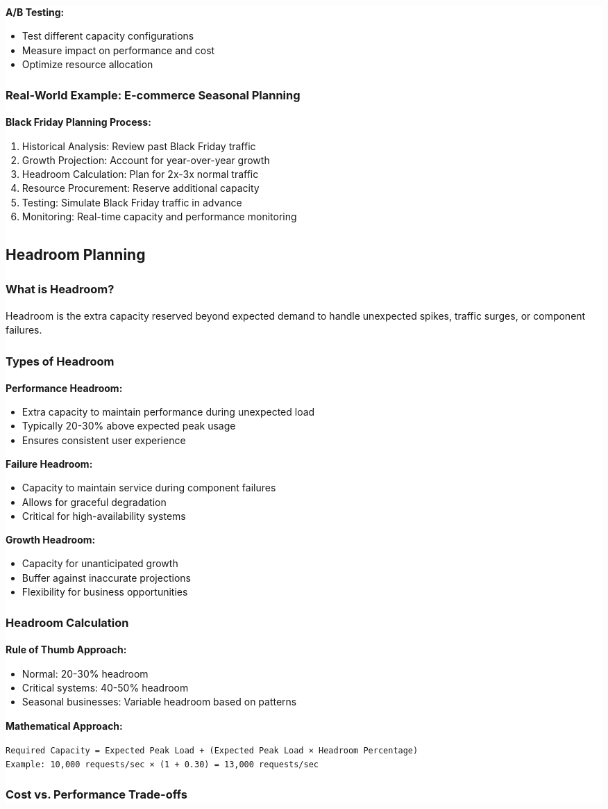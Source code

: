 **A/B Testing:**
- Test different capacity configurations
- Measure impact on performance and cost
- Optimize resource allocation

### Real-World Example: E-commerce Seasonal Planning

**Black Friday Planning Process:**
1. Historical Analysis: Review past Black Friday traffic
2. Growth Projection: Account for year-over-year growth
3. Headroom Calculation: Plan for 2x-3x normal traffic
4. Resource Procurement: Reserve additional capacity
5. Testing: Simulate Black Friday traffic in advance
6. Monitoring: Real-time capacity and performance monitoring

## Headroom Planning

### What is Headroom?

Headroom is the extra capacity reserved beyond expected demand to handle unexpected spikes, traffic surges, or component failures.

### Types of Headroom

**Performance Headroom:**
- Extra capacity to maintain performance during unexpected load
- Typically 20-30% above expected peak usage
- Ensures consistent user experience

**Failure Headroom:**
- Capacity to maintain service during component failures
- Allows for graceful degradation
- Critical for high-availability systems

**Growth Headroom:**
- Capacity for unanticipated growth
- Buffer against inaccurate projections
- Flexibility for business opportunities

### Headroom Calculation

**Rule of Thumb Approach:**
- Normal: 20-30% headroom
- Critical systems: 40-50% headroom
- Seasonal businesses: Variable headroom based on patterns

**Mathematical Approach:**
```
Required Capacity = Expected Peak Load + (Expected Peak Load × Headroom Percentage)
Example: 10,000 requests/sec × (1 + 0.30) = 13,000 requests/sec
```

### Cost vs. Performance Trade-offs
